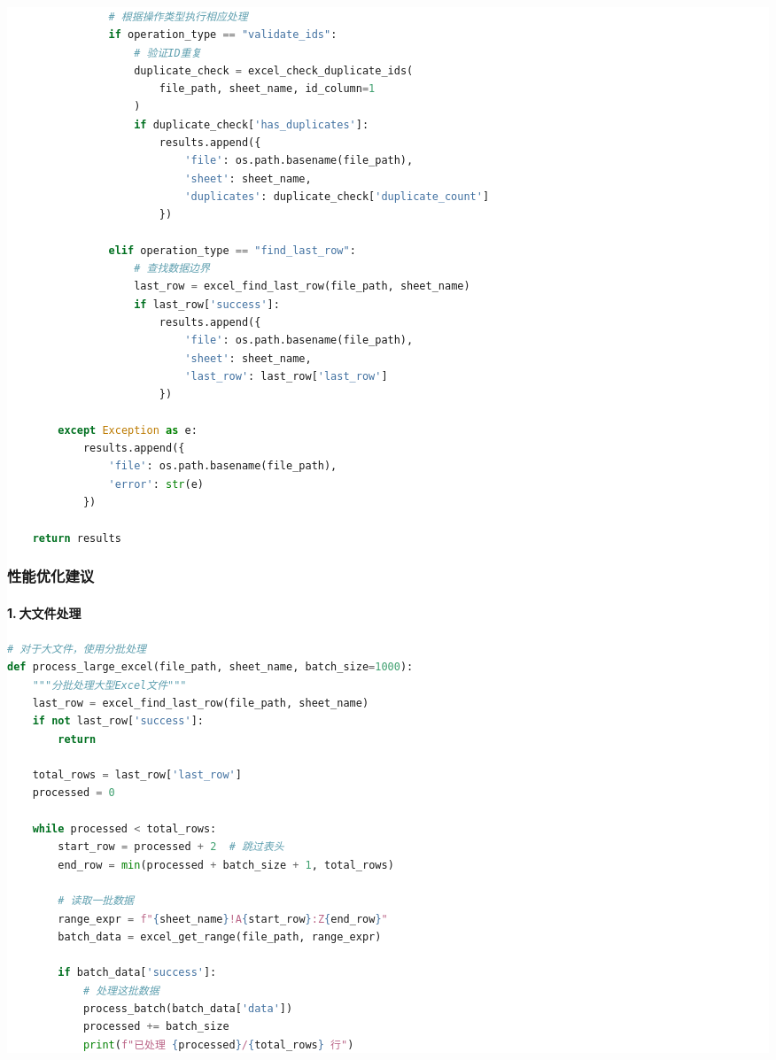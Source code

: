 ```python
                # 根据操作类型执行相应处理
                if operation_type == "validate_ids":
                    # 验证ID重复
                    duplicate_check = excel_check_duplicate_ids(
                        file_path, sheet_name, id_column=1
                    )
                    if duplicate_check['has_duplicates']:
                        results.append({
                            'file': os.path.basename(file_path),
                            'sheet': sheet_name,
                            'duplicates': duplicate_check['duplicate_count']
                        })

                elif operation_type == "find_last_row":
                    # 查找数据边界
                    last_row = excel_find_last_row(file_path, sheet_name)
                    if last_row['success']:
                        results.append({
                            'file': os.path.basename(file_path),
                            'sheet': sheet_name,
                            'last_row': last_row['last_row']
                        })

        except Exception as e:
            results.append({
                'file': os.path.basename(file_path),
                'error': str(e)
            })

    return results
```

### 性能优化建议

#### 1. 大文件处理
```python
# 对于大文件，使用分批处理
def process_large_excel(file_path, sheet_name, batch_size=1000):
    """分批处理大型Excel文件"""
    last_row = excel_find_last_row(file_path, sheet_name)
    if not last_row['success']:
        return

    total_rows = last_row['last_row']
    processed = 0

    while processed < total_rows:
        start_row = processed + 2  # 跳过表头
        end_row = min(processed + batch_size + 1, total_rows)

        # 读取一批数据
        range_expr = f"{sheet_name}!A{start_row}:Z{end_row}"
        batch_data = excel_get_range(file_path, range_expr)

        if batch_data['success']:
            # 处理这批数据
            process_batch(batch_data['data'])
            processed += batch_size
            print(f"已处理 {processed}/{total_rows} 行")
```
